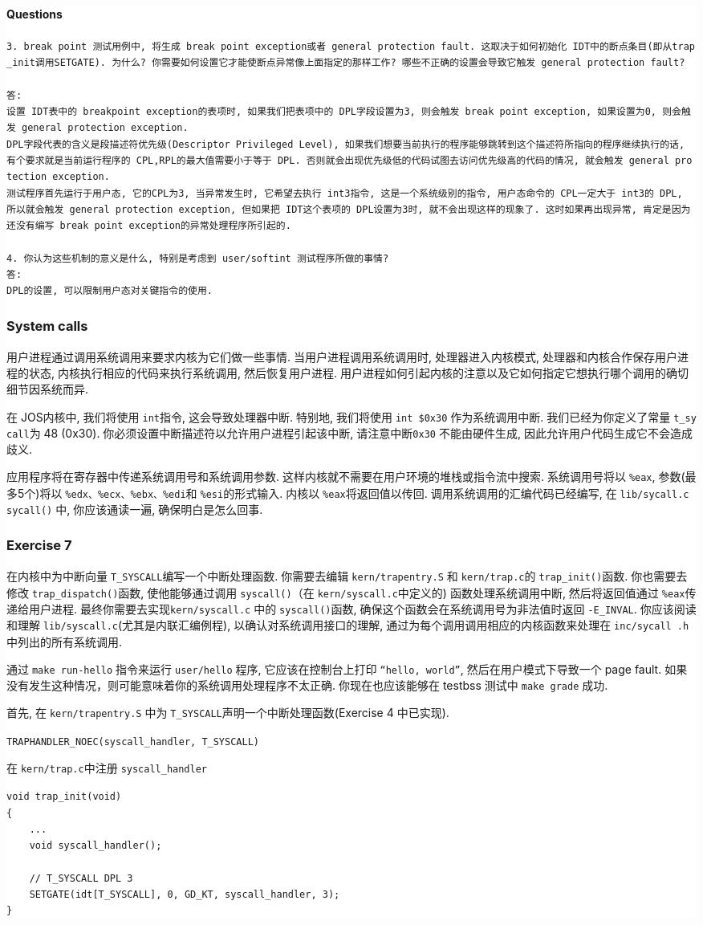 #### Questions

```
3. break point 测试用例中, 将生成 break point exception或者 general protection fault. 这取决于如何初始化 IDT中的断点条目(即从trap_init调用SETGATE). 为什么? 你需要如何设置它才能使断点异常像上面指定的那样工作? 哪些不正确的设置会导致它触发 general protection fault?

答:
设置 IDT表中的 breakpoint exception的表项时, 如果我们把表项中的 DPL字段设置为3, 则会触发 break point exception, 如果设置为0, 则会触发 general protection exception.
DPL字段代表的含义是段描述符优先级(Descriptor Privileged Level), 如果我们想要当前执行的程序能够跳转到这个描述符所指向的程序继续执行的话, 有个要求就是当前运行程序的 CPL,RPL的最大值需要小于等于 DPL. 否则就会出现优先级低的代码试图去访问优先级高的代码的情况, 就会触发 general protection exception.
测试程序首先运行于用户态, 它的CPL为3, 当异常发生时, 它希望去执行 int3指令, 这是一个系统级别的指令, 用户态命令的 CPL一定大于 int3的 DPL, 所以就会触发 general protection exception, 但如果把 IDT这个表项的 DPL设置为3时, 就不会出现这样的现象了. 这时如果再出现异常, 肯定是因为还没有编写 break point exception的异常处理程序所引起的.

4. 你认为这些机制的意义是什么, 特别是考虑到 user/softint 测试程序所做的事情?
答:
DPL的设置, 可以限制用户态对关键指令的使用.
```

### System calls

用户进程通过调用系统调用来要求内核为它们做一些事情. 当用户进程调用系统调用时, 处理器进入内核模式, 处理器和内核合作保存用户进程的状态, 内核执行相应的代码来执行系统调用, 然后恢复用户进程. 用户进程如何引起内核的注意以及它如何指定它想执行哪个调用的确切细节因系统而异.

在 JOS内核中, 我们将使用 `int`指令, 这会导致处理器中断. 特别地, 我们将使用 `int $0x30` 作为系统调用中断. 我们已经为你定义了常量 `t_sycall`为 48 (0x30). 你必须设置中断描述符以允许用户进程引起该中断, 请注意中断`0x30` 不能由硬件生成, 因此允许用户代码生成它不会造成歧义.

应用程序将在寄存器中传递系统调用号和系统调用参数. 这样内核就不需要在用户环境的堆栈或指令流中搜索. 系统调用号将以 `%eax`, 参数(最多5个)将以 `%edx、%ecx、%ebx、%edi`和 `%esi`的形式输入. 内核以 `%eax`将返回值以传回. 调用系统调用的汇编代码已经编写, 在 `lib/sycall.c` `sycall()` 中, 你应该通读一遍, 确保明白是怎么回事.

### Exercise 7

在内核中为中断向量 `T_SYSCALL`编写一个中断处理函数. 你需要去编辑 `kern/trapentry.S` 和 `kern/trap.c`的 `trap_init()`函数. 你也需要去修改 `trap_dispatch()`函数, 使他能够通过调用 `syscall()`（在 `kern/syscall.c`中定义的) 函数处理系统调用中断, 然后将返回值通过  `%eax`传递给用户进程. 最终你需要去实现`kern/syscall.c` 中的 `syscall()`函数, 确保这个函数会在系统调用号为非法值时返回 `-E_INVAL`. 你应该阅读和理解 `lib/syscall.c`(尤其是内联汇编例程), 以确认对系统调用接口的理解, 通过为每个调用调用相应的内核函数来处理在 `inc/sycall .h` 中列出的所有系统调用.

通过 `make run-hello` 指令来运行 `user/hello` 程序, 它应该在控制台上打印 `“hello, world”`, 然后在用户模式下导致一个 page fault. 如果没有发生这种情况，则可能意味着你的系统调用处理程序不太正确. 你现在也应该能够在 testbss 测试中 `make grade` 成功.

首先, 在  `kern/trapentry.S` 中为 `T_SYSCALL`声明一个中断处理函数(Exercise 4 中已实现).

```
TRAPHANDLER_NOEC(syscall_handler, T_SYSCALL)
```

在  `kern/trap.c`中注册 `syscall_handler`

```
void trap_init(void)
{
	...
	void syscall_handler();

    // T_SYSCALL DPL 3
  	SETGATE(idt[T_SYSCALL], 0, GD_KT, syscall_handler, 3);
}
```
